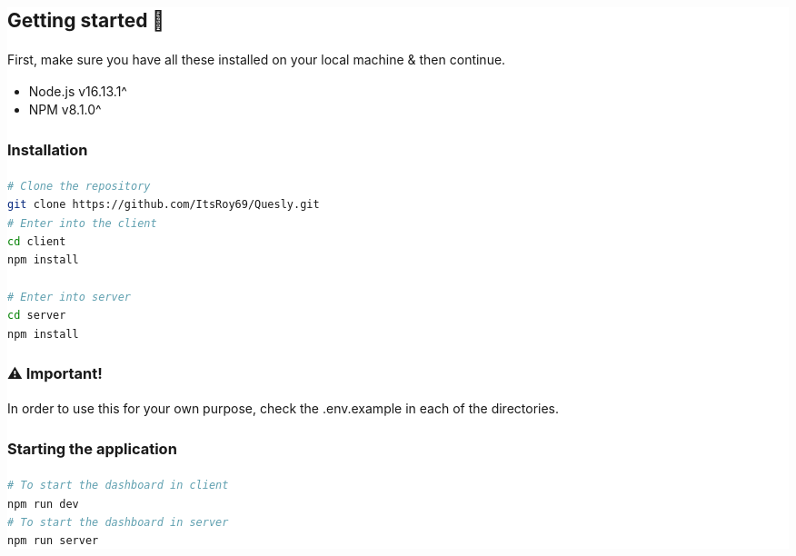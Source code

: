 ## Getting started 💫

First, make sure you have all these installed on your local machine & then continue.

- Node.js v16.13.1^
- NPM v8.1.0^

### Installation

```bash
# Clone the repository
git clone https://github.com/ItsRoy69/Quesly.git
# Enter into the client
cd client
npm install

# Enter into server
cd server
npm install
```

### ⚠️ Important!

In order to use this for your own purpose, check the .env.example in each of the directories.

### Starting the application

```bash
# To start the dashboard in client
npm run dev
# To start the dashboard in server
npm run server
```





